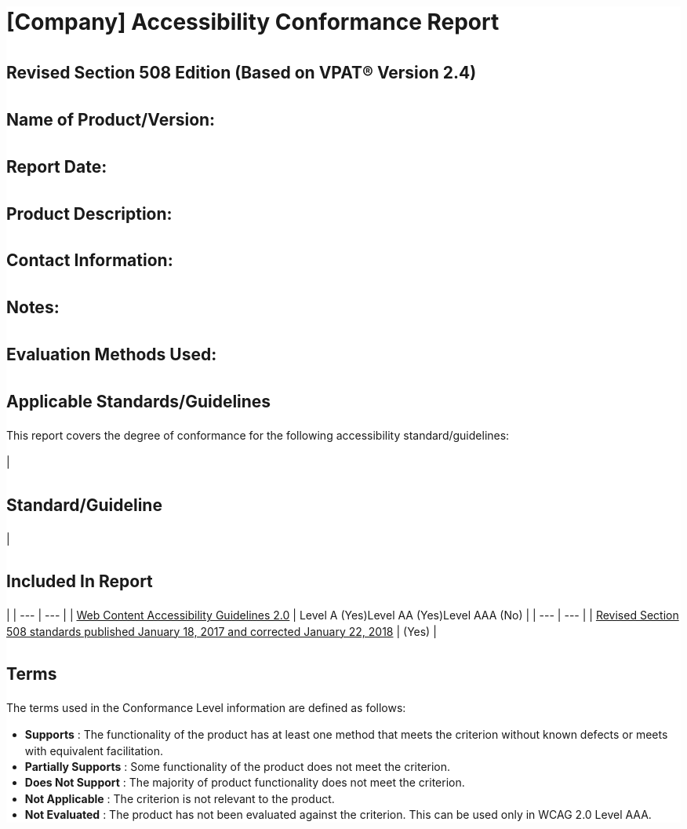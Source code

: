 # [Company] Accessibility Conformance Report

## Revised Section 508 Edition **(Based on VPAT**® **Version 2.4)**

## Name of Product/Version:

## Report Date:

## Product Description:

## Contact Information:

## Notes:

## Evaluation Methods Used:

## Applicable Standards/Guidelines

This report covers the degree of conformance for the following accessibility standard/guidelines:

|
## Standard/Guideline
 |
## Included In Report
 |
| --- | --- |
| [Web Content Accessibility Guidelines 2.0](http://www.w3.org/TR/2008/REC-WCAG20-20081211) | Level A (Yes)Level AA (Yes)Level AAA (No) |
| --- | --- |
| [Revised Section 508 standards published January 18, 2017 and corrected January 22, 2018](https://www.access-board.gov/guidelines-and-standards/communications-and-it/about-the-ict-refresh/final-rule/text-of-the-standards-and-guidelines) | (Yes) |

## Terms

The terms used in the Conformance Level information are defined as follows:

- **Supports** : The functionality of the product has at least one method that meets the criterion without known defects or meets with equivalent facilitation.
- **Partially Supports** : Some functionality of the product does not meet the criterion.
- **Does Not Support** : The majority of product functionality does not meet the criterion.
- **Not Applicable** : The criterion is not relevant to the product.
- **Not Evaluated** : The product has not been evaluated against the criterion. This can be used only in WCAG 2.0 Level AAA.
